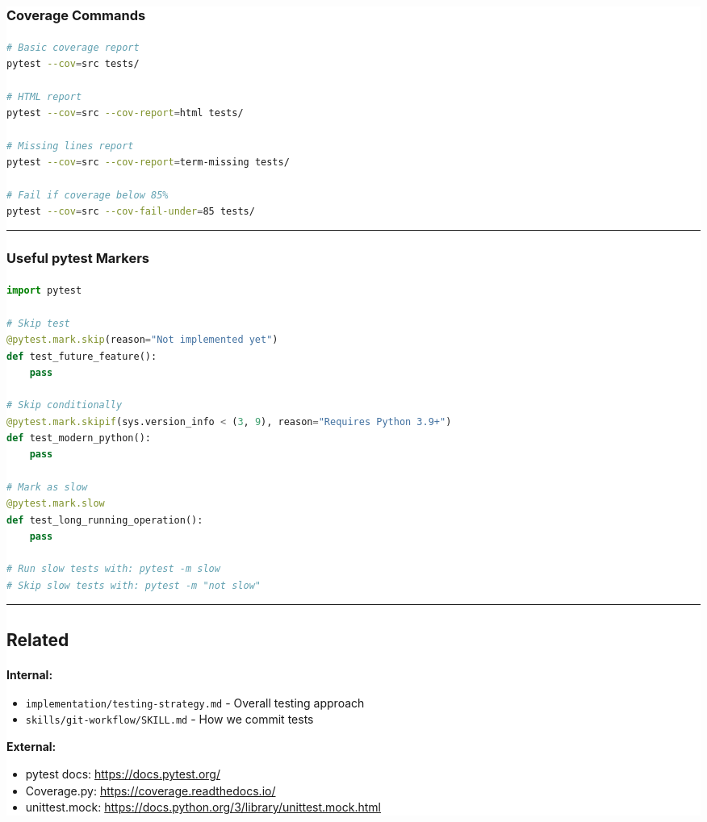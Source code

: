 ### Coverage Commands

```bash
# Basic coverage report
pytest --cov=src tests/

# HTML report
pytest --cov=src --cov-report=html tests/

# Missing lines report
pytest --cov=src --cov-report=term-missing tests/

# Fail if coverage below 85%
pytest --cov=src --cov-fail-under=85 tests/
```

---

### Useful pytest Markers

```python
import pytest

# Skip test
@pytest.mark.skip(reason="Not implemented yet")
def test_future_feature():
    pass

# Skip conditionally
@pytest.mark.skipif(sys.version_info < (3, 9), reason="Requires Python 3.9+")
def test_modern_python():
    pass

# Mark as slow
@pytest.mark.slow
def test_long_running_operation():
    pass

# Run slow tests with: pytest -m slow
# Skip slow tests with: pytest -m "not slow"
```

---

## Related

**Internal:**
- `implementation/testing-strategy.md` - Overall testing approach
- `skills/git-workflow/SKILL.md` - How we commit tests

**External:**
- pytest docs: https://docs.pytest.org/
- Coverage.py: https://coverage.readthedocs.io/
- unittest.mock: https://docs.python.org/3/library/unittest.mock.html
